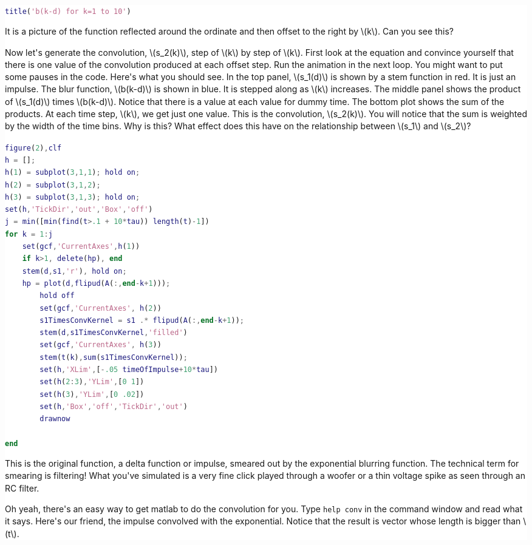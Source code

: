 ```matlab
title('b(k-d) for k=1 to 10') 
```

It is a picture of the function reflected around the ordinate and then offset to the right by \\(k\\). Can you see this? 

Now let's generate the convolution, \\(s_2(k)\\), step of \\(k\\) by step of \\(k\\). First look at the equation and convince yourself that there is one value of the convolution produced at each offset step. Run the animation in the next loop. You might want to put some pauses in the code. Here's what you should see. In the top panel, \\(s_1(d)\\) is shown by a stem function in red. It is just an impulse. The blur function, \\(b(k-d)\\) is shown in blue. It is stepped along as \\(k\\) increases. The middle panel shows the product of \\(s_1(d)\\) times \\(b(k-d)\\). Notice that there is a value at each value for dummy time. The bottom plot shows the sum of the products. At each time step, \\(k\\), we get just one value. This is the convolution, \\(s_2(k)\\). You will notice that the sum is weighted by the width of the time bins. Why is this? What effect does this have on the relationship between \\(s_1\\) and \\(s_2\\)?

```matlab
figure(2),clf
h = [];
h(1) = subplot(3,1,1); hold on;	
h(2) = subplot(3,1,2);
h(3) = subplot(3,1,3); hold on;
set(h,'TickDir','out','Box','off')
j = min([min(find(t>.1 + 10*tau)) length(t)-1])
for k = 1:j
	set(gcf,'CurrentAxes',h(1))
	if k>1, delete(hp), end
	stem(d,s1,'r'), hold on;
	hp = plot(d,flipud(A(:,end-k+1)));
   		hold off
		set(gcf,'CurrentAxes', h(2))
 		s1TimesConvKernel = s1 .* flipud(A(:,end-k+1));
		stem(d,s1TimesConvKernel,'filled')
		set(gcf,'CurrentAxes', h(3))
   		stem(t(k),sum(s1TimesConvKernel));
    	set(h,'XLim',[-.05 timeOfImpulse+10*tau])
    	set(h(2:3),'YLim',[0 1])
    	set(h(3),'YLim',[0 .02])
    	set(h,'Box','off','TickDir','out')
    	drawnow

end
```

This is the original function, a delta function or impulse, smeared out by the exponential blurring function. The technical term for smearing is filtering! What you've simulated is a very fine click played through a woofer or a thin voltage spike as seen through an RC filter.  


Oh yeah, there's an easy way to get matlab to do the convolution for you. Type `help conv` in the command window and read what it says. Here's our friend, the impulse convolved with the exponential. Notice that the result is vector whose length is bigger than \\(t\\).  
